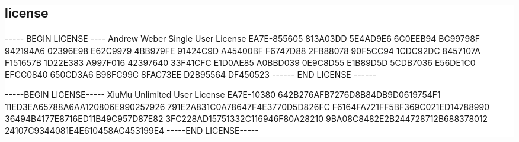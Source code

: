 
## license

----- BEGIN LICENSE ----
Andrew Weber
Single User License
EA7E-855605
813A03DD 5E4AD9E6 6C0EEB94 BC99798F
942194A6 02396E98 E62C9979 4BB979FE
91424C9D A45400BF F6747D88 2FB88078
90F5CC94 1CDC92DC 8457107A F151657B
1D22E383 A997F016 42397640 33F41CFC
E1D0AE85 A0BBD039 0E9C8D55 E1B89D5D
5CDB7036 E56DE1C0 EFCC0840 650CD3A6
B98FC99C 8FAC73EE D2B95564 DF450523
------ END LICENSE ------

-----BEGIN LICENSE-----
XiuMu
Unlimited User License
EA7E-10380
642B276AFB7276D8B84DB9D0619754F1
11ED3EA65788A6AA120806E990257926
791E2A831C0A78647F4E3770D5D826FC
F6164FA721FF5BF369C021ED14788990
36494B4177E8716ED11B49C957D87E82
3FC228AD15751332C116946F80A28210
9BA08C8482E2B244728712B688378012
24107C9344081E4E610458AC453199E4
-----END LICENSE-----
